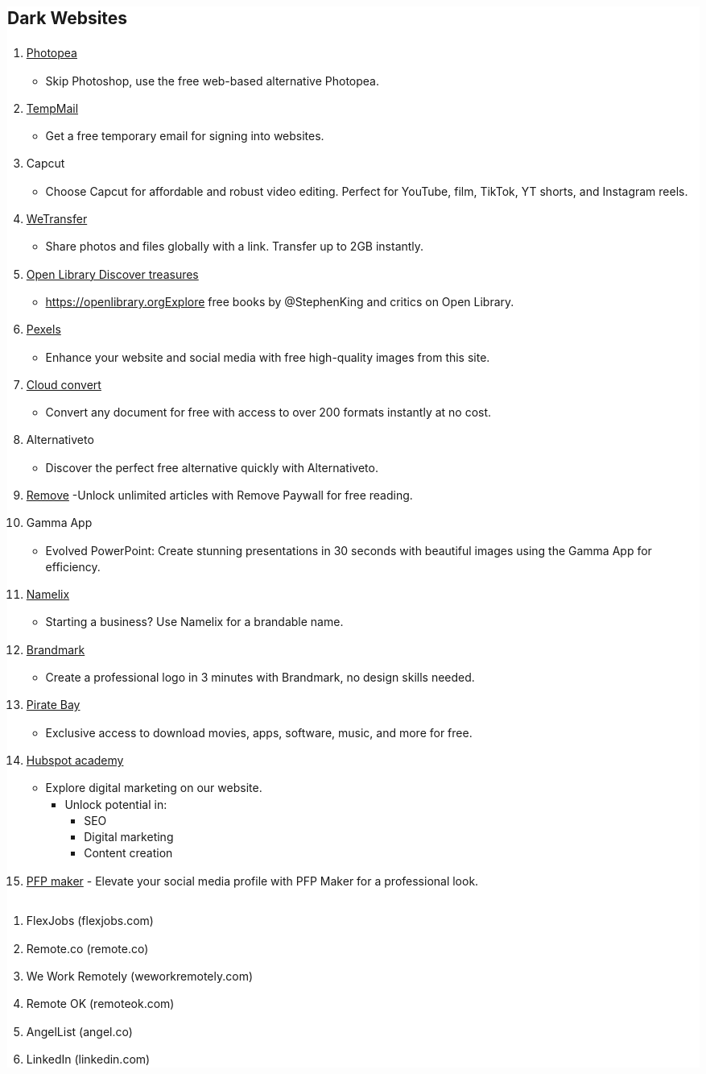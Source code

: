 ## Dark Websites
1. [Photopea](https://photopea.com)
    - Skip Photoshop, use the free web-based alternative Photopea.
2. [TempMail](https://temp-mail.org)
    - Get a free temporary email for signing into websites.
3. Capcut
    - Choose Capcut for affordable and robust video editing. Perfect for YouTube, film, TikTok, YT shorts, and Instagram reels.
4. [WeTransfer](https://wetransfer.com)
   - Share photos and files globally with a link. Transfer up to 2GB instantly.
5. [Open Library Discover treasures](https://openlibrary.org)
    - https://openlibrary.orgExplore free books by @StephenKing and critics on Open Library.
6. [Pexels](https://pexels.com)
    - Enhance your website and social media with free high-quality images from this site.
7. [Cloud convert](https://cloudconvert.com)
    - Convert any document for free with access to over 200 formats instantly at no cost.
8. Alternativeto
    - Discover the perfect free alternative quickly with Alternativeto.

9. [Remove](https://removepaywall.com)
    -Unlock unlimited articles with Remove Paywall for free reading.
10. Gamma App
    - Evolved PowerPoint: Create stunning presentations in 30 seconds with beautiful images using the Gamma App for efficiency.
11. [Namelix](https://namelix.com)
    - Starting a business? Use Namelix for a brandable name.
12. [Brandmark](https://brandmark.io)
    - Create a professional logo in 3 minutes with Brandmark, no design skills needed.
13. [Pirate Bay](https://thepiratebay.org)
    - Exclusive access to download movies, apps, software, music, and more for free.
14. [Hubspot academy](https://academy.hubspot.com)
    - Explore digital marketing on our website.
        - Unlock potential in:
          - SEO
          - Digital marketing
          - Content creation
15.  [PFP maker](https://pfpmaker.com)
    - Elevate your social media profile with PFP Maker for a professional look.


## 


1. FlexJobs (flexjobs.com)

2. Remote.co (remote.co)

3. We Work Remotely (weworkremotely.com)

4. Remote OK (remoteok.com)

5. AngelList (angel.co)

6. LinkedIn (linkedin.com)
